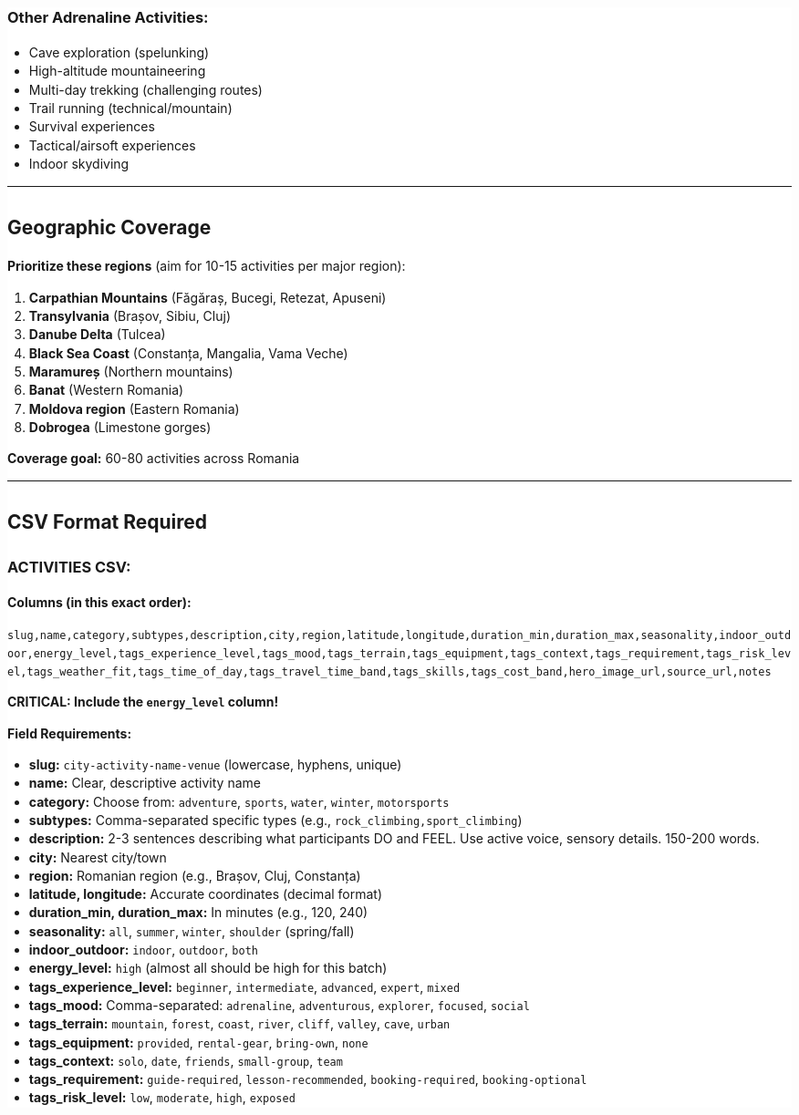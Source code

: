 ### **Other Adrenaline Activities:**
- Cave exploration (spelunking)
- High-altitude mountaineering
- Multi-day trekking (challenging routes)
- Trail running (technical/mountain)
- Survival experiences
- Tactical/airsoft experiences
- Indoor skydiving

---

## Geographic Coverage

**Prioritize these regions** (aim for 10-15 activities per major region):

1. **Carpathian Mountains** (Făgăraș, Bucegi, Retezat, Apuseni)
2. **Transylvania** (Brașov, Sibiu, Cluj)
3. **Danube Delta** (Tulcea)
4. **Black Sea Coast** (Constanța, Mangalia, Vama Veche)
5. **Maramureș** (Northern mountains)
6. **Banat** (Western Romania)
7. **Moldova region** (Eastern Romania)
8. **Dobrogea** (Limestone gorges)

**Coverage goal:** 60-80 activities across Romania

---

## CSV Format Required

### **ACTIVITIES CSV:**

**Columns (in this exact order):**
```
slug,name,category,subtypes,description,city,region,latitude,longitude,duration_min,duration_max,seasonality,indoor_outdoor,energy_level,tags_experience_level,tags_mood,tags_terrain,tags_equipment,tags_context,tags_requirement,tags_risk_level,tags_weather_fit,tags_time_of_day,tags_travel_time_band,tags_skills,tags_cost_band,hero_image_url,source_url,notes
```

**CRITICAL: Include the `energy_level` column!**

**Field Requirements:**

- **slug:** `city-activity-name-venue` (lowercase, hyphens, unique)
- **name:** Clear, descriptive activity name
- **category:** Choose from: `adventure`, `sports`, `water`, `winter`, `motorsports`
- **subtypes:** Comma-separated specific types (e.g., `rock_climbing,sport_climbing`)
- **description:** 2-3 sentences describing what participants DO and FEEL. Use active voice, sensory details. 150-200 words.
- **city:** Nearest city/town
- **region:** Romanian region (e.g., Brașov, Cluj, Constanța)
- **latitude, longitude:** Accurate coordinates (decimal format)
- **duration_min, duration_max:** In minutes (e.g., 120, 240)
- **seasonality:** `all`, `summer`, `winter`, `shoulder` (spring/fall)
- **indoor_outdoor:** `indoor`, `outdoor`, `both`
- **energy_level:** `high` (almost all should be high for this batch)
- **tags_experience_level:** `beginner`, `intermediate`, `advanced`, `expert`, `mixed`
- **tags_mood:** Comma-separated: `adrenaline`, `adventurous`, `explorer`, `focused`, `social`
- **tags_terrain:** `mountain`, `forest`, `coast`, `river`, `cliff`, `valley`, `cave`, `urban`
- **tags_equipment:** `provided`, `rental-gear`, `bring-own`, `none`
- **tags_context:** `solo`, `date`, `friends`, `small-group`, `team`
- **tags_requirement:** `guide-required`, `lesson-recommended`, `booking-required`, `booking-optional`
- **tags_risk_level:** `low`, `moderate`, `high`, `exposed`